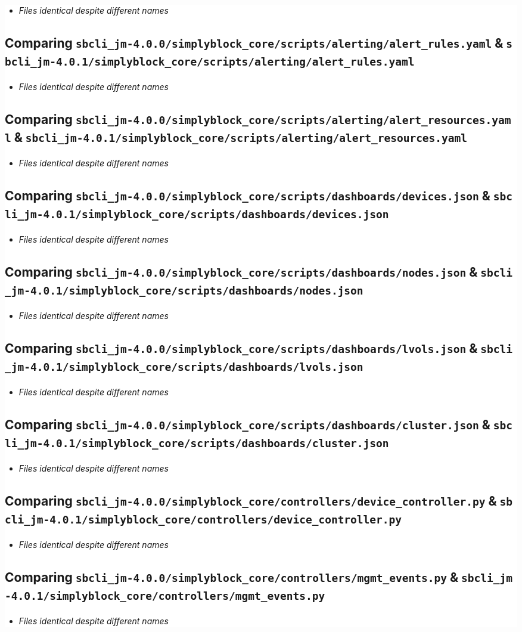  * *Files identical despite different names*

## Comparing `sbcli_jm-4.0.0/simplyblock_core/scripts/alerting/alert_rules.yaml` & `sbcli_jm-4.0.1/simplyblock_core/scripts/alerting/alert_rules.yaml`

 * *Files identical despite different names*

## Comparing `sbcli_jm-4.0.0/simplyblock_core/scripts/alerting/alert_resources.yaml` & `sbcli_jm-4.0.1/simplyblock_core/scripts/alerting/alert_resources.yaml`

 * *Files identical despite different names*

## Comparing `sbcli_jm-4.0.0/simplyblock_core/scripts/dashboards/devices.json` & `sbcli_jm-4.0.1/simplyblock_core/scripts/dashboards/devices.json`

 * *Files identical despite different names*

## Comparing `sbcli_jm-4.0.0/simplyblock_core/scripts/dashboards/nodes.json` & `sbcli_jm-4.0.1/simplyblock_core/scripts/dashboards/nodes.json`

 * *Files identical despite different names*

## Comparing `sbcli_jm-4.0.0/simplyblock_core/scripts/dashboards/lvols.json` & `sbcli_jm-4.0.1/simplyblock_core/scripts/dashboards/lvols.json`

 * *Files identical despite different names*

## Comparing `sbcli_jm-4.0.0/simplyblock_core/scripts/dashboards/cluster.json` & `sbcli_jm-4.0.1/simplyblock_core/scripts/dashboards/cluster.json`

 * *Files identical despite different names*

## Comparing `sbcli_jm-4.0.0/simplyblock_core/controllers/device_controller.py` & `sbcli_jm-4.0.1/simplyblock_core/controllers/device_controller.py`

 * *Files identical despite different names*

## Comparing `sbcli_jm-4.0.0/simplyblock_core/controllers/mgmt_events.py` & `sbcli_jm-4.0.1/simplyblock_core/controllers/mgmt_events.py`

 * *Files identical despite different names*
